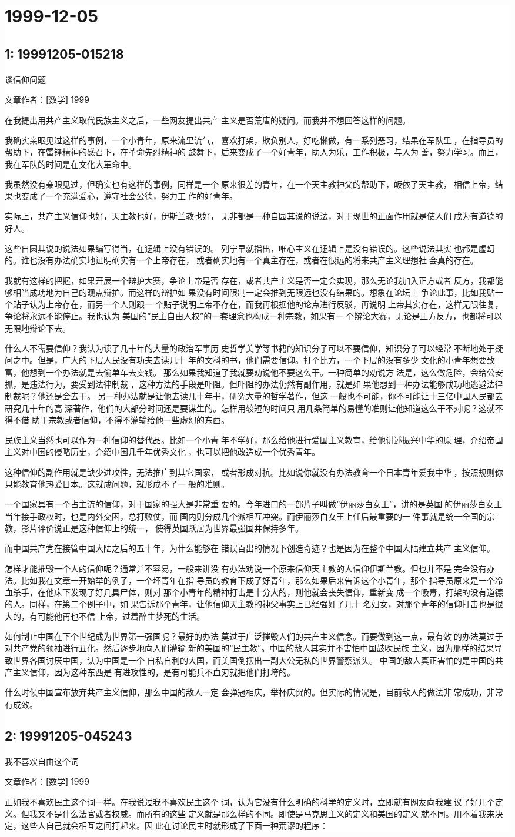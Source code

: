 # 1999-12-05

## 1: 19991205-015218

谈信仰问题   　　

文章作者：[数学] 1999

在我提出用共产主义取代民族主义之后，一些网友提出共产 主义是否荒唐的疑问。而我并不想回答这样的问题。 

我确实亲眼见过这样的事例，一个小青年，原来流里流气， 喜欢打架，欺负别人，好吃懒做，有一系列恶习，结果在军队里 ，在指导员的帮助下，在雷锋精神的感召下，在革命先烈精神的 鼓舞下，后来变成了一个好青年，助人为乐，工作积极，与人为 善，努力学习。而且，我在军队的时间是在文化大革命中。 

我虽然没有亲眼见过，但确实也有这样的事例，同样是一个 原来很差的青年，在一个天主教神父的帮助下，皈依了天主教， 相信上帝，结果也变成了一个充满爱心，遵守社会公德，努力工 作的好青年。 

实际上，共产主义信仰也好，天主教也好，伊斯兰教也好， 无非都是一种自园其说的说法，对于现世的正面作用就是使人们 成为有道德的好人。 

这些自圆其说的说法如果编写得当，在逻辑上没有错误的。 列宁早就指出，唯心主义在逻辑上是没有错误的。这些说法其实 也都是虚幻的。谁也没有办法确实地证明确实有一个上帝存在， 或者确实地有一个真主存在，或者在很远的将来共产主义理想社 会真的存在。 

我就有这样的把握，如果开展一个辩护大赛，争论上帝是否 存在，或者共产主义是否一定会实现，那么无论我加入正方或者 反方，我都能够相当成功地为自己的观点辩护。而这样的辩护如 果没有时间限制一定会推到无限远也没有结果的。想象在论坛上 争论此事，比如我贴一个贴子认为上帝存在，而另一个人则跟一 个贴子说明上帝不存在，而我再根据他的论点进行反驳，再说明 上帝其实存在，这样无限往复，争论将永远不能停止。我也认为 美国的“民主自由人权”的一套理念也构成一种宗教，如果有一 个辩论大赛，无论是正方反方，也都将可以无限地辩论下去。 

什么人不需要信仰？我认为读了几十年的大量的政治军事历 史哲学美学等书籍的知识分子可以不要信仰，知识分子可以经常 不断地处于疑问之中。但是，广大的下层人民没有功夫去读几十 年的文科的书，他们需要信仰。打个比方，一个下层的没有多少 文化的小青年想要致富，他想到一个办法就是去偷单车去卖钱。 那么如果我知道了我就要劝说他不要这么干。一种简单的劝说方 法是，这么做危险，会给公安抓，是违法行为，要受到法律制裁 ，这种方法的手段是吓阻。但吓阻的办法仍然有副作用，就是如 果他想到一种办法能够成功地逃避法律制裁呢？他还是会去干。 另一种办法就是让他去读几十年书，研究大量的哲学著作，但这 一般也不可能，你不可能让十三亿中国人民都去研究几十年的高 深著作，他们的大部分时间还是要谋生的。怎样用较短的时间只 用几条简单的易懂的准则让他知道这么干不对呢？这就不得不借 助于宗教或者信仰，不得不灌输给他一些虚幻的东西。 

民族主义当然也可以作为一种信仰的替代品。比如一个小青 年不学好，那么给他进行爱国主义教育，给他讲述振兴中华的原 理，介绍帝国主义对中国的侵略历史，介绍中国几千年优秀文化 ，也可以把他改造成一个优秀青年。 

这种信仰的副作用就是缺少进攻性，无法推广到其它国家， 或者形成对抗。比如说你就没有办法教育一个日本青年爱我中华 ，按照规则你只能教育他热爱日本。这就成问题，就形成不了一 般的准则。 

一个国家具有一个占主流的信仰，对于国家的强大是非常重 要的。今年进口的一部片子叫做“伊丽莎白女王”，讲的是英国 的伊丽莎白女王当年接手政权时，也是内外交困，总打败仗，而 国内则分成几个派相互冲突。而伊丽莎白女王上任后最重要的一 件事就是统一全国的宗教，影片评价说正是这种信仰上的统一， 使得英国跃居为世界最强国并保持多年。 

而中国共产党在接管中国大陆之后的五十年，为什么能够在 错误百出的情况下创造奇迹？也是因为在整个中国大陆建立共产 主义信仰。 

怎样才能摧毁一个人的信仰呢？通常并不容易，一般来讲没 有办法劝说一个原来信仰天主教的人信仰伊斯兰教。但也并不是 完全没有办法。比如我在文章一开始举的例子，一个坏青年在指 导员的教育下成了好青年，那么如果后来告诉这个小青年，那个 指导员原来是一个冷血杀手，在他床下发现了好几具尸体，则对 那个小青年的精神打击是十分大的，则他就会丧失信仰，重新变 成一个吸毒，打架的没有道德的人。同样，在第二个例子中，如 果告诉那个青年，让他信仰天主教的神父事实上已经强奸了几十 名妇女，对那个青年的信仰打击也是很大的，有可能他再也不信 上帝，过着醉生梦死的生活。 

如何制止中国在下个世纪成为世界第一强国呢？最好的办法 莫过于广泛摧毁人们的共产主义信念。而要做到这一点，最有效 的办法莫过于对共产党的领袖进行丑化。然后逐步地向人们灌输 新的美国的“民主教”。中国的敌人其实并不害怕中国鼓吹民族 主义，因为那样的结果导致世界各国讨厌中国，认为中国是一个 自私自利的大国，而美国倒摆出一副大公无私的世界警察派头。 中国的敌人真正害怕的是中国的共产主义信仰，因为这种东西是 有进攻性的，是有可能兵不血刃就把他们打垮的。 

什么时候中国宣布放弃共产主义信仰，那么中国的敌人一定 会弹冠相庆，举杯庆贺的。但实际的情况是，目前敌人的做法非 常成功，非常有成效。

## 2: 19991205-045243

我不喜欢自由这个词   　　

文章作者：[数学]  1999

正如我不喜欢民主这个词一样。在我说过我不喜欢民主这个 词，认为它没有什么明确的科学的定义时，立即就有网友向我建 议了好几个定义。但我又不是什么法官或者权威。而所有的这些 定义就是那么样的不同。即使是马克思主义的定义和美国的定义 就不同。用不着我来决定，这些人自己就会相互之间打起来。因 此在讨论民主时就形成了下面一种荒谬的程序： 
